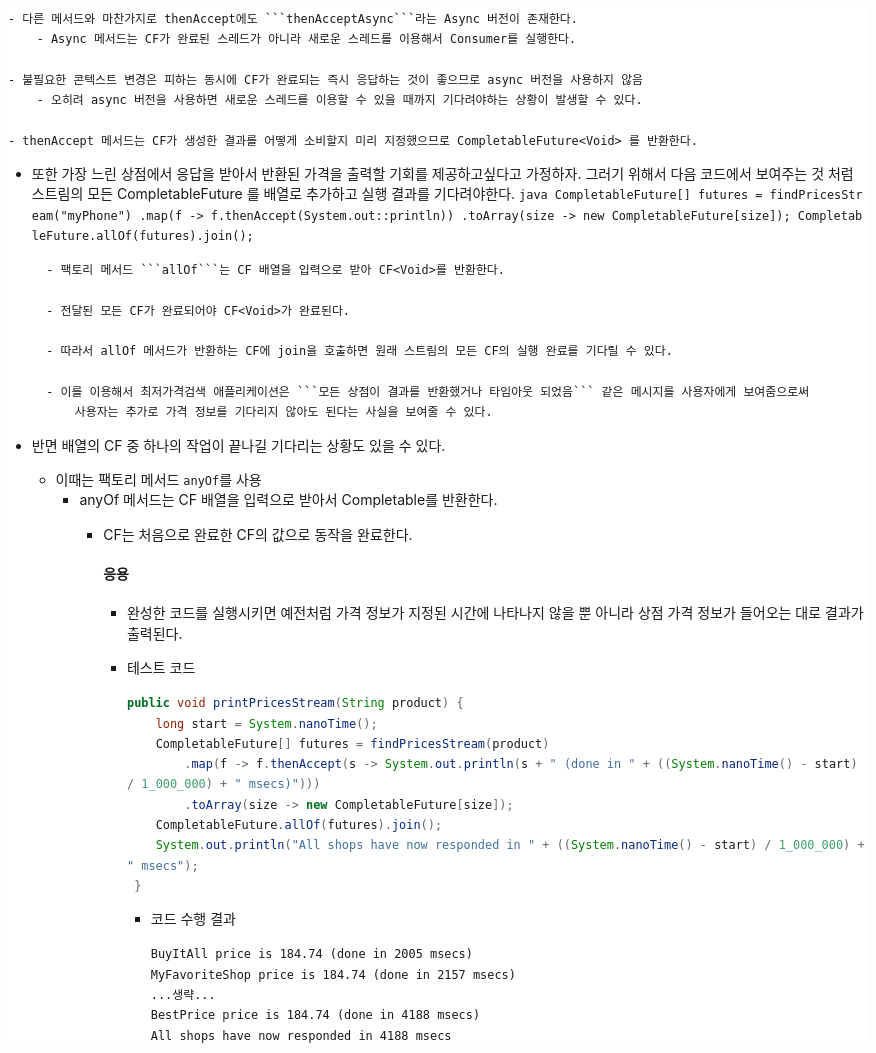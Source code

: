 	- 다른 메서드와 마찬가지로 thenAccept에도 ```thenAcceptAsync```라는 Async 버전이 존재한다.
		- Async 메서드는 CF가 완료된 스레드가 아니라 새로운 스레드를 이용해서 Consumer를 실행한다.
	
	- 불필요한 콘텍스트 변경은 피하는 동시에 CF가 완료되는 즉시 응답하는 것이 좋으므로 async 버전을 사용하지 않음
		- 오히려 async 버전을 사용하면 새로운 스레드를 이용할 수 있을 때까지 기다려야하는 상황이 발생할 수 있다.
	
	- thenAccept 메서드는 CF가 생성한 결과를 어떻게 소비할지 미리 지정했으므로 CompletableFuture<Void> 를 반환한다.
	
- 또한 가장 느린 상점에서 응답을 받아서 반환된 가격을 출력할 기회를 제공하고싶다고 가정하자. 그러기 위해서 다음 코드에서 보여주는 것 처럼
	스트림의 모든 CompletableFuture<Void> 를 배열로 추가하고 실행 결과를 기다려야한다.
		```java
		CompletableFuture[] futures = findPricesStream("myPhone")
			.map(f -> f.thenAccept(System.out::println))
			.toArray(size -> new CompletableFuture[size]);
		CompletableFuture.allOf(futures).join();
		```
		
		- 팩토리 메서드 ```allOf```는 CF 배열을 입력으로 받아 CF<Void>를 반환한다.
		
		- 전달된 모든 CF가 완료되어야 CF<Void>가 완료된다.
		
		- 따라서 allOf 메서드가 반환하는 CF에 join을 호출하면 원래 스트림의 모든 CF의 실행 완료를 기다릴 수 있다.
		
		- 이를 이용해서 최저가격검색 애플리케이션은 ```모든 상점이 결과를 반환했거나 타임아웃 되었음``` 같은 메시지를 사용자에게 보여줌으로써
			사용자는 추가로 가격 정보를 기다리지 않아도 된다는 사실을 보여줄 수 있다.
			
- 반면 배열의 CF 중 하나의 작업이 끝나길 기다리는 상황도 있을 수 있다.
	- 이때는 팩토리 메서드 ```anyOf```를 사용
		- anyOf 메서드는 CF 배열을 입력으로 받아서 Completable<Object>를 반환한다.
			- CF<Object>는 처음으로 완료한 CF의 값으로 동작을 완료한다.
			
<br>

#### 응용

- 완성한 코드를 실행시키면 예전처럼 가격 정보가 지정된 시간에 나타나지 않을 뿐 아니라 상점 가격 정보가 들어오는 대로 결과가 출력된다.
	
- 테스트 코드
	```java
	public void printPricesStream(String product) {
		long start = System.nanoTime();
		CompletableFuture[] futures = findPricesStream(product)
			.map(f -> f.thenAccept(s -> System.out.println(s + " (done in " + ((System.nanoTime() - start) / 1_000_000) + " msecs)")))
			.toArray(size -> new CompletableFuture[size]);
		CompletableFuture.allOf(futures).join();
		System.out.println("All shops have now responded in " + ((System.nanoTime() - start) / 1_000_000) + " msecs");
	 }
	```
	
	- 코드 수행 결과
		```
		BuyItAll price is 184.74 (done in 2005 msecs)
		MyFavoriteShop price is 184.74 (done in 2157 msecs)
		...생략...
		BestPrice price is 184.74 (done in 4188 msecs)
		All shops have now responded in 4188 msecs
		```
		